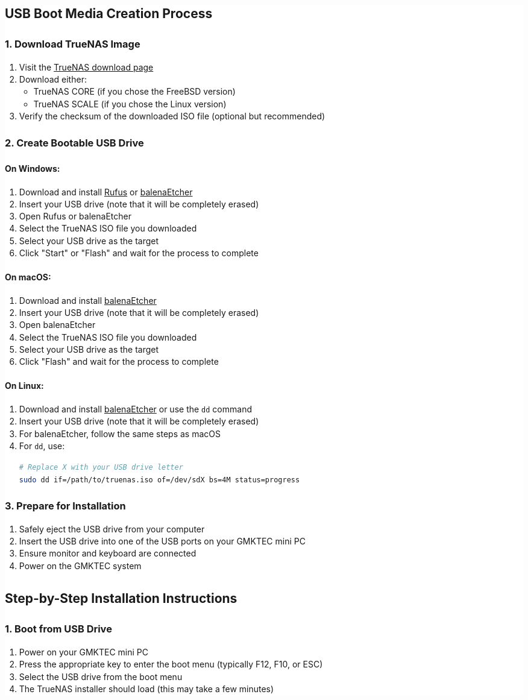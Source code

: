 ## USB Boot Media Creation Process

### 1. Download TrueNAS Image
1. Visit the [TrueNAS download page](https://www.truenas.com/download-truenas-core/)
2. Download either:
   - TrueNAS CORE (if you chose the FreeBSD version)
   - TrueNAS SCALE (if you chose the Linux version)
3. Verify the checksum of the downloaded ISO file (optional but recommended)

### 2. Create Bootable USB Drive

#### On Windows:
1. Download and install [Rufus](https://rufus.ie/) or [balenaEtcher](https://www.balena.io/etcher/)
2. Insert your USB drive (note that it will be completely erased)
3. Open Rufus or balenaEtcher
4. Select the TrueNAS ISO file you downloaded
5. Select your USB drive as the target
6. Click "Start" or "Flash" and wait for the process to complete

#### On macOS:
1. Download and install [balenaEtcher](https://www.balena.io/etcher/)
2. Insert your USB drive (note that it will be completely erased)
3. Open balenaEtcher
4. Select the TrueNAS ISO file you downloaded
5. Select your USB drive as the target
6. Click "Flash" and wait for the process to complete

#### On Linux:
1. Download and install [balenaEtcher](https://www.balena.io/etcher/) or use the `dd` command
2. Insert your USB drive (note that it will be completely erased)
3. For balenaEtcher, follow the same steps as macOS
4. For `dd`, use:
   ```bash
   # Replace X with your USB drive letter
   sudo dd if=/path/to/truenas.iso of=/dev/sdX bs=4M status=progress
   ```

### 3. Prepare for Installation
1. Safely eject the USB drive from your computer
2. Insert the USB drive into one of the USB ports on your GMKTEC mini PC
3. Ensure monitor and keyboard are connected
4. Power on the GMKTEC system

## Step-by-Step Installation Instructions

### 1. Boot from USB Drive
1. Power on your GMKTEC mini PC
2. Press the appropriate key to enter the boot menu (typically F12, F10, or ESC)
3. Select the USB drive from the boot menu
4. The TrueNAS installer should load (this may take a few minutes)
